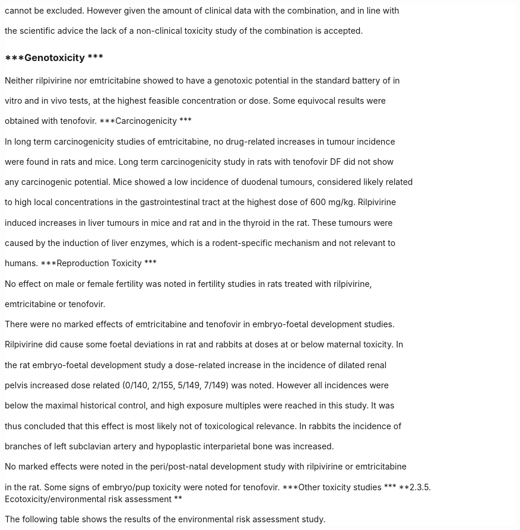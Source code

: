 cannot be excluded. However given the amount of clinical data with the combination, and in line with

the scientific advice the lack of a non-clinical toxicity study of the combination is accepted.
### ***Genotoxicity ***

Neither rilpivirine nor emtricitabine showed to have a genotoxic potential in the standard battery of in

vitro and in vivo tests, at the highest feasible concentration or dose. Some equivocal results were

obtained with tenofovir. ***Carcinogenicity ***

In long term carcinogenicity studies of emtricitabine, no drug-related increases in tumour incidence

were found in rats and mice. Long term carcinogenicity study in rats with tenofovir DF did not show

any carcinogenic potential. Mice showed a low incidence of duodenal tumours, considered likely related

to high local concentrations in the gastrointestinal tract at the highest dose of 600 mg/kg. Rilpivirine

induced increases in liver tumours in mice and rat and in the thyroid in the rat. These tumours were

caused by the induction of liver enzymes, which is a rodent-specific mechanism and not relevant to

humans. ***Reproduction Toxicity ***

No effect on male or female fertility was noted in fertility studies in rats treated with rilpivirine,

emtricitabine or tenofovir.

There were no marked effects of emtricitabine and tenofovir in embryo-foetal development studies.

Rilpivirine did cause some foetal deviations in rat and rabbits at doses at or below maternal toxicity. In

the rat embryo-foetal development study a dose-related increase in the incidence of dilated renal

pelvis increased dose related (0/140, 2/155, 5/149, 7/149) was noted. However all incidences were

below the maximal historical control, and high exposure multiples were reached in this study. It was

thus concluded that this effect is most likely not of toxicological relevance. In rabbits the incidence of

branches of left subclavian artery and hypoplastic interparietal bone was increased.

No marked effects were noted in the peri/post-natal development study with rilpivirine or emtricitabine

in the rat. Some signs of embryo/pup toxicity were noted for tenofovir. ***Other toxicity studies *** **2.3.5. Ecotoxicity/environmental risk assessment **

The following table shows the results of the environmental risk assessment study.
